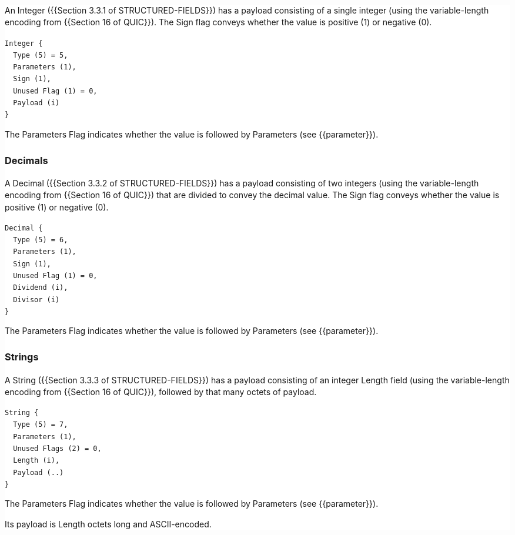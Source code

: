 An Integer ({{Section 3.3.1 of STRUCTURED-FIELDS}}) has a payload consisting of a single integer (using the variable-length encoding from {{Section 16 of QUIC}}). The Sign flag conveys whether the value is positive (1) or negative (0).

~~~
Integer {
  Type (5) = 5,
  Parameters (1),
  Sign (1),
  Unused Flag (1) = 0,
  Payload (i)
}
~~~

The Parameters Flag indicates whether the value is followed by Parameters (see {{parameter}}).


### Decimals

A Decimal ({{Section 3.3.2 of STRUCTURED-FIELDS}}) has a payload consisting of two integers (using the variable-length encoding from {{Section 16 of QUIC}}) that are divided to convey the decimal value. The Sign flag conveys whether the value is positive (1) or negative (0).

~~~
Decimal {
  Type (5) = 6,
  Parameters (1),
  Sign (1),
  Unused Flag (1) = 0,
  Dividend (i),
  Divisor (i)
}
~~~

The Parameters Flag indicates whether the value is followed by Parameters (see {{parameter}}).


### Strings

A String ({{Section 3.3.3 of STRUCTURED-FIELDS}}) has a payload consisting of an integer Length field (using the variable-length encoding from {{Section 16 of QUIC}}), followed by that many octets of payload.

~~~
String {
  Type (5) = 7,
  Parameters (1),
  Unused Flags (2) = 0,
  Length (i),
  Payload (..)
}
~~~

The Parameters Flag indicates whether the value is followed by Parameters (see {{parameter}}).

Its payload is Length octets long and ASCII-encoded.
